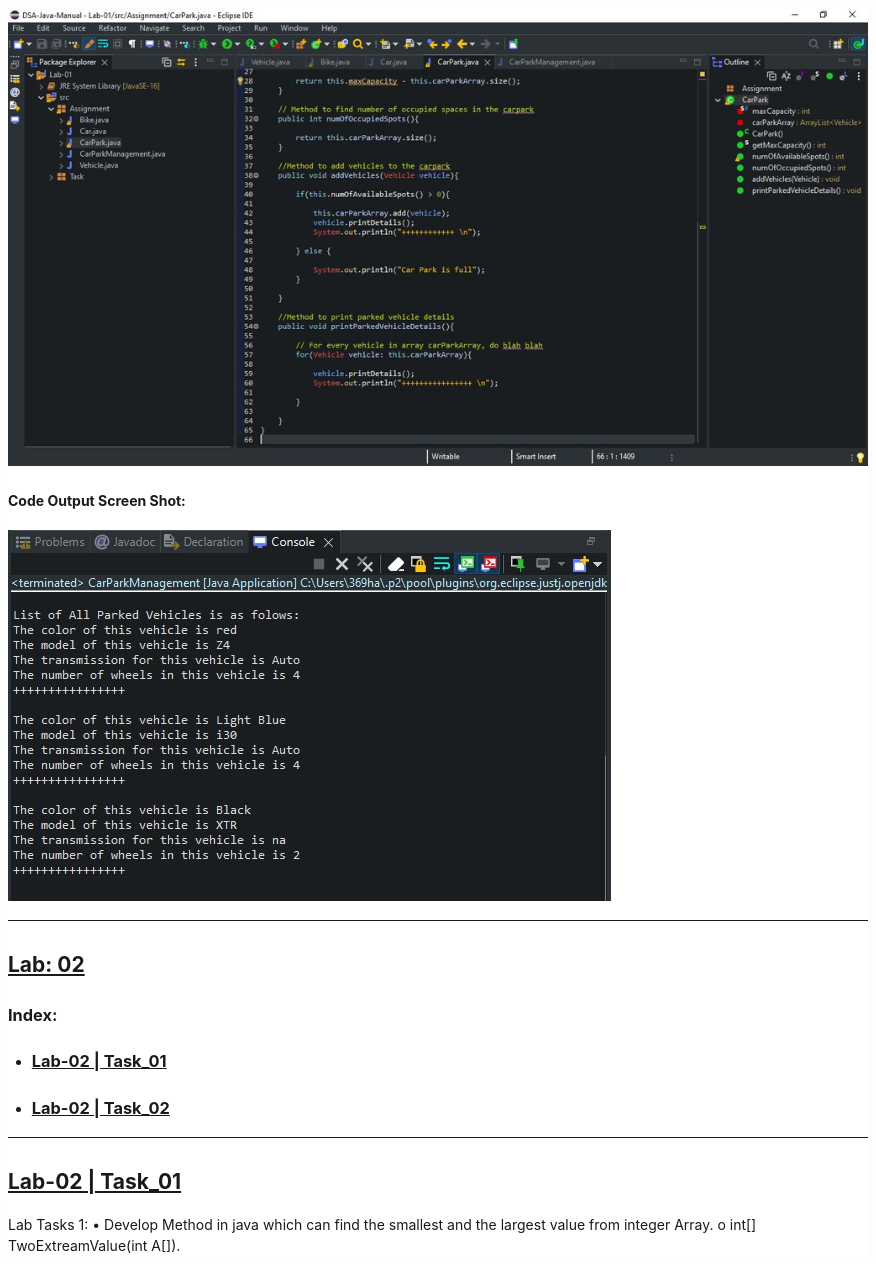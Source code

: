 ![CarPark_ss02](https://github.com/H-R-S/DSA-Java-Manual/blob/main/Lab-01/ScreenShots/Assignment/Code/CarPark_ss02.JPG)
#### Code Output Screen Shot:
![output](https://github.com/H-R-S/DSA-Java-Manual/blob/main/Lab-01/ScreenShots/Assignment/Output/output.JPG)
___
## [Lab: 02](https://github.com/H-R-S/DSA-Java-Manual/blob/main/Lab-02/Readme/Lab_02.md)
### Index:
- ### [Lab-02 | Task_01](https://github.com/H-R-S/DSA-Java-Manual/blob/main/Lab-02/Readme/Lab_02_Task_01.md)
- ### [Lab-02 | Task_02](https://github.com/H-R-S/DSA-Java-Manual/blob/main/Lab-02/Readme/Lab_02_Task_02.md)
___
## [Lab-02 | Task_01](https://github.com/H-R-S/DSA-Java-Manual/blob/main/Lab-02/Readme/Lab_02_Task_01.md)
Lab Tasks 1:
•	Develop Method in java which can find the smallest and the largest value from integer Array.
o	int[] TwoExtreamValue(int A[]).